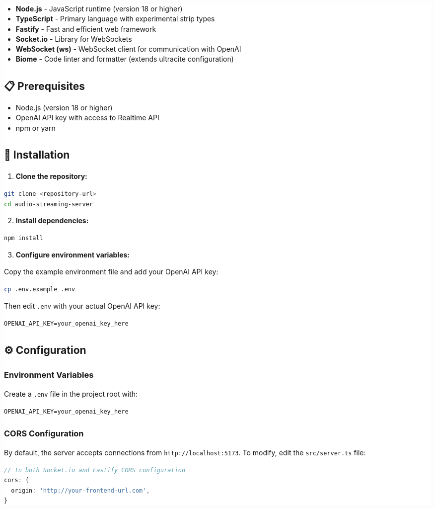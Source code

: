 - **Node.js** - JavaScript runtime (version 18 or higher)
- **TypeScript** - Primary language with experimental strip types
- **Fastify** - Fast and efficient web framework
- **Socket.io** - Library for WebSockets
- **WebSocket (ws)** - WebSocket client for communication with OpenAI
- **Biome** - Code linter and formatter (extends ultracite configuration)

## 📋 Prerequisites

- Node.js (version 18 or higher)
- OpenAI API key with access to Realtime API
- npm or yarn

## 🚀 Installation

1. **Clone the repository:**
```bash
git clone <repository-url>
cd audio-streaming-server
```

2. **Install dependencies:**
```bash
npm install
```

3. **Configure environment variables:**

Copy the example environment file and add your OpenAI API key:

```bash
cp .env.example .env
```

Then edit `.env` with your actual OpenAI API key:

```env
OPENAI_API_KEY=your_openai_key_here
```

## ⚙️ Configuration

### Environment Variables

Create a `.env` file in the project root with:

```env
OPENAI_API_KEY=your_openai_key_here
```

### CORS Configuration

By default, the server accepts connections from `http://localhost:5173`. To modify, edit the `src/server.ts` file:

```typescript
// In both Socket.io and Fastify CORS configuration
cors: {
  origin: 'http://your-frontend-url.com',
}
```
